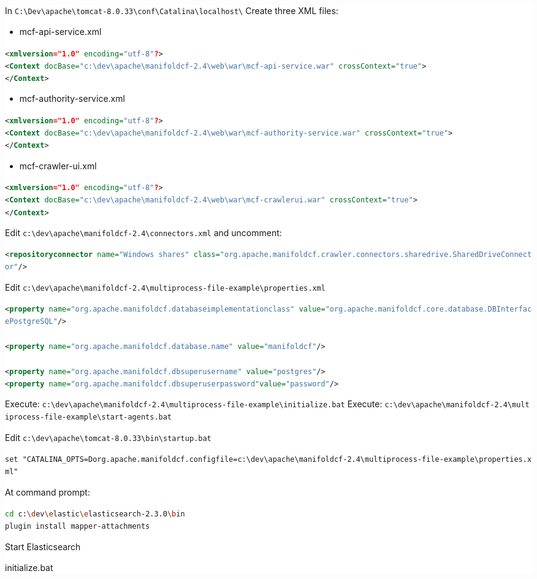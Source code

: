 In `C:\Dev\apache\tomcat-8.0.33\conf\Catalina\localhost\`
Create three XML files:
-    mcf-api-service.xml
```xml
<xmlversion="1.0" encoding="utf-8"?>
<Context docBase="c:\dev\apache\manifoldcf-2.4\web\war\mcf-api-service.war" crossContext="true">
</Context>
```
-    mcf-authority-service.xml
```xml
<xmlversion="1.0" encoding="utf-8"?>
<Context docBase="c:\dev\apache\manifoldcf-2.4\web\war\mcf-authority-service.war" crossContext="true">
</Context>
```
-    mcf-crawler-ui.xml
```xml
<xmlversion="1.0" encoding="utf-8"?>
<Context docBase="c:\dev\apache\manifoldcf-2.4\web\war\mcf-crawlerui.war" crossContext="true">
</Context>
```

Edit `c:\dev\apache\manifoldcf-2.4\connectors.xml` and uncomment:
```xml
<repositoryconnector name="Windows shares" class="org.apache.manifoldcf.crawler.connectors.sharedrive.SharedDriveConnector"/>
```
Edit `c:\dev\apache\manifoldcf-2.4\multiprocess-file-example\properties.xml`
```xml
<property name="org.apache.manifoldcf.databaseimplementationclass" value="org.apache.manifoldcf.core.database.DBInterfacePostgreSQL"/>

<property name="org.apache.manifoldcf.database.name" value="manifoldcf"/>

<property name="org.apache.manifoldcf.dbsuperusername" value="postgres"/>
<property name="org.apache.manifoldcf.dbsuperuserpassword"value="password"/>
```

Execute: `c:\dev\apache\manifoldcf-2.4\multiprocess-file-example\initialize.bat`
Execute: `c:\dev\apache\manifoldcf-2.4\multiprocess-file-example\start-agents.bat`

Edit `c:\dev\apache\tomcat-8.0.33\bin\startup.bat`

```
set "CATALINA_OPTS=Dorg.apache.manifoldcf.configfile=c:\dev\apache\manifoldcf-2.4\multiprocess-file-example\properties.xml"
```
At command prompt: 
```bash
cd c:\dev\elastic\elasticsearch-2.3.0\bin
plugin install mapper-attachments
```

Start Elasticsearch

initialize.bat
